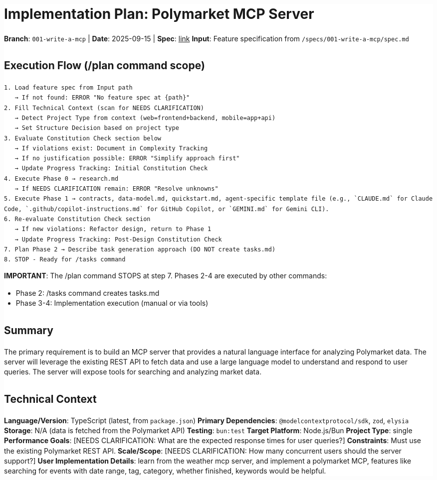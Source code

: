 # Implementation Plan: Polymarket MCP Server

**Branch**: `001-write-a-mcp` | **Date**: 2025-09-15 | **Spec**: [link](./spec.md)
**Input**: Feature specification from `/specs/001-write-a-mcp/spec.md`

## Execution Flow (/plan command scope)
```
1. Load feature spec from Input path
   → If not found: ERROR "No feature spec at {path}"
2. Fill Technical Context (scan for NEEDS CLARIFICATION)
   → Detect Project Type from context (web=frontend+backend, mobile=app+api)
   → Set Structure Decision based on project type
3. Evaluate Constitution Check section below
   → If violations exist: Document in Complexity Tracking
   → If no justification possible: ERROR "Simplify approach first"
   → Update Progress Tracking: Initial Constitution Check
4. Execute Phase 0 → research.md
   → If NEEDS CLARIFICATION remain: ERROR "Resolve unknowns"
5. Execute Phase 1 → contracts, data-model.md, quickstart.md, agent-specific template file (e.g., `CLAUDE.md` for Claude Code, `.github/copilot-instructions.md` for GitHub Copilot, or `GEMINI.md` for Gemini CLI).
6. Re-evaluate Constitution Check section
   → If new violations: Refactor design, return to Phase 1
   → Update Progress Tracking: Post-Design Constitution Check
7. Plan Phase 2 → Describe task generation approach (DO NOT create tasks.md)
8. STOP - Ready for /tasks command
```

**IMPORTANT**: The /plan command STOPS at step 7. Phases 2-4 are executed by other commands:
- Phase 2: /tasks command creates tasks.md
- Phase 3-4: Implementation execution (manual or via tools)

## Summary
The primary requirement is to build an MCP server that provides a natural language interface for analyzing Polymarket data. The server will leverage the existing REST API to fetch data and use a large language model to understand and respond to user queries. The server will expose tools for searching and analyzing market data.

## Technical Context
**Language/Version**: TypeScript (latest, from `package.json`)
**Primary Dependencies**: `@modelcontextprotocol/sdk`, `zod`, `elysia`
**Storage**: N/A (data is fetched from the Polymarket API)
**Testing**: `bun:test`
**Target Platform**: Node.js/Bun
**Project Type**: single
**Performance Goals**: [NEEDS CLARIFICATION: What are the expected response times for user queries?]
**Constraints**: Must use the existing Polymarket REST API.
**Scale/Scope**: [NEEDS CLARIFICATION: How many concurrent users should the server support?]
**User Implementation Details**: learn from the weather mcp server, and implement a polymarket MCP, features like searching for events with date range, tag, category, whether finished, keywords would be helpful.
